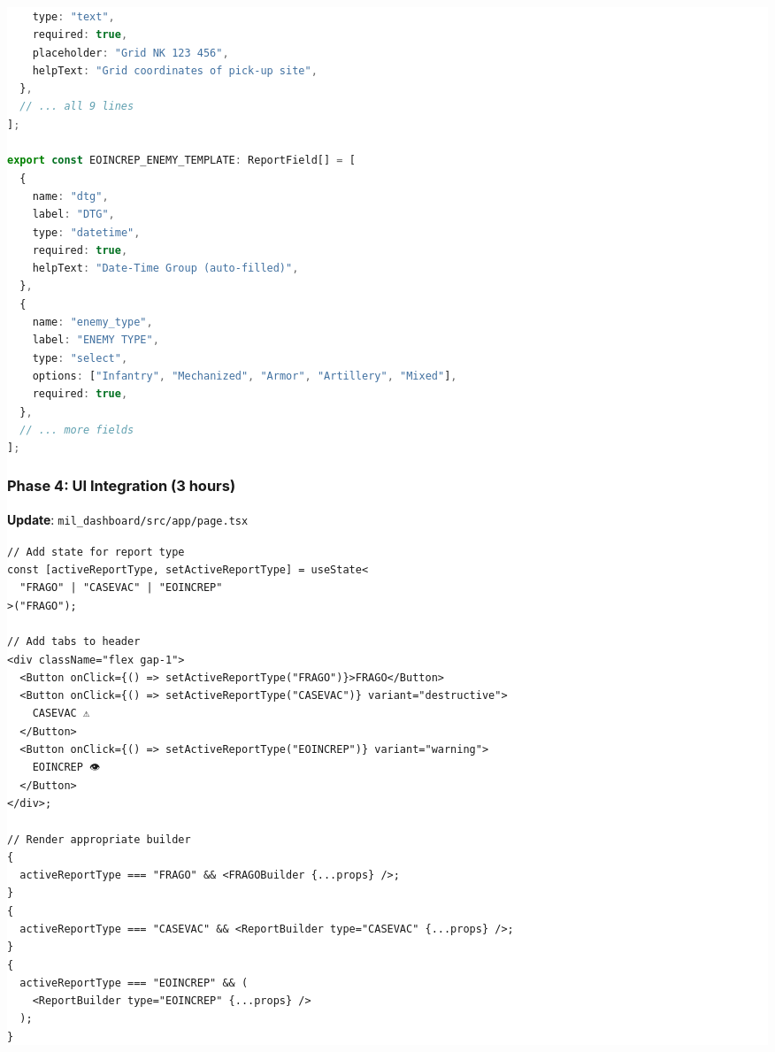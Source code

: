 ```typescript
    type: "text",
    required: true,
    placeholder: "Grid NK 123 456",
    helpText: "Grid coordinates of pick-up site",
  },
  // ... all 9 lines
];

export const EOINCREP_ENEMY_TEMPLATE: ReportField[] = [
  {
    name: "dtg",
    label: "DTG",
    type: "datetime",
    required: true,
    helpText: "Date-Time Group (auto-filled)",
  },
  {
    name: "enemy_type",
    label: "ENEMY TYPE",
    type: "select",
    options: ["Infantry", "Mechanized", "Armor", "Artillery", "Mixed"],
    required: true,
  },
  // ... more fields
];
```

### **Phase 4: UI Integration** (3 hours)

**Update**: `mil_dashboard/src/app/page.tsx`

```tsx
// Add state for report type
const [activeReportType, setActiveReportType] = useState<
  "FRAGO" | "CASEVAC" | "EOINCREP"
>("FRAGO");

// Add tabs to header
<div className="flex gap-1">
  <Button onClick={() => setActiveReportType("FRAGO")}>FRAGO</Button>
  <Button onClick={() => setActiveReportType("CASEVAC")} variant="destructive">
    CASEVAC ⚠️
  </Button>
  <Button onClick={() => setActiveReportType("EOINCREP")} variant="warning">
    EOINCREP 👁️
  </Button>
</div>;

// Render appropriate builder
{
  activeReportType === "FRAGO" && <FRAGOBuilder {...props} />;
}
{
  activeReportType === "CASEVAC" && <ReportBuilder type="CASEVAC" {...props} />;
}
{
  activeReportType === "EOINCREP" && (
    <ReportBuilder type="EOINCREP" {...props} />
  );
}
```
